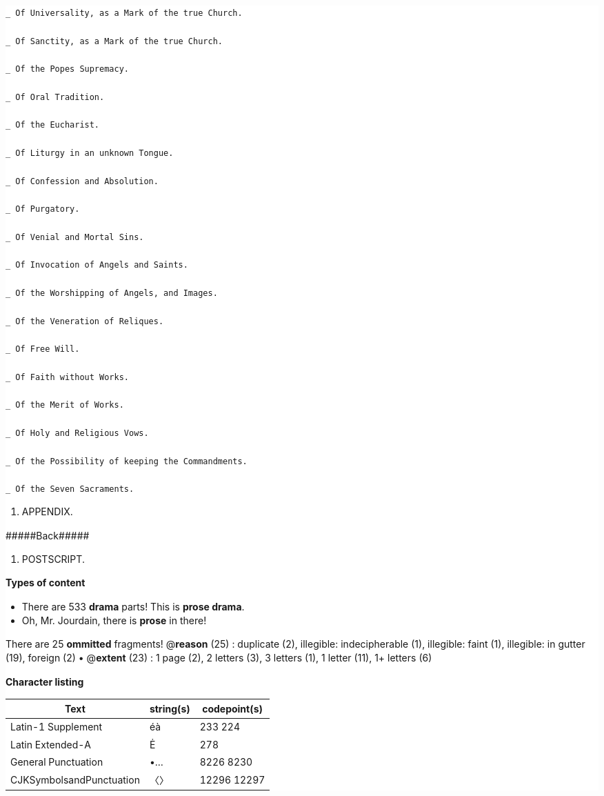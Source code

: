     _ Of Universality, as a Mark of the true Church.

    _ Of Sanctity, as a Mark of the true Church.

    _ Of the Popes Supremacy.

    _ Of Oral Tradition.

    _ Of the Eucharist.

    _ Of Liturgy in an unknown Tongue.

    _ Of Confession and Absolution.

    _ Of Purgatory.

    _ Of Venial and Mortal Sins.

    _ Of Invocation of Angels and Saints.

    _ Of the Worshipping of Angels, and Images.

    _ Of the Veneration of Reliques.

    _ Of Free Will.

    _ Of Faith without Works.

    _ Of the Merit of Works.

    _ Of Holy and Religious Vows.

    _ Of the Possibility of keeping the Commandments.

    _ Of the Seven Sacraments.

1. APPENDIX.

#####Back#####

1. POSTSCRIPT.

**Types of content**

  * There are 533 **drama** parts! This is **prose drama**.
  * Oh, Mr. Jourdain, there is **prose** in there!

There are 25 **ommitted** fragments! 
 @__reason__ (25) : duplicate (2), illegible: indecipherable (1), illegible: faint (1), illegible: in gutter (19), foreign (2)  •  @__extent__ (23) : 1 page (2), 2 letters (3), 3 letters (1), 1 letter (11), 1+ letters (6)

**Character listing**


|Text|string(s)|codepoint(s)|
|---|---|---|
|Latin-1 Supplement|éà|233 224|
|Latin Extended-A|Ė|278|
|General Punctuation|•…|8226 8230|
|CJKSymbolsandPunctuation|〈〉|12296 12297|
